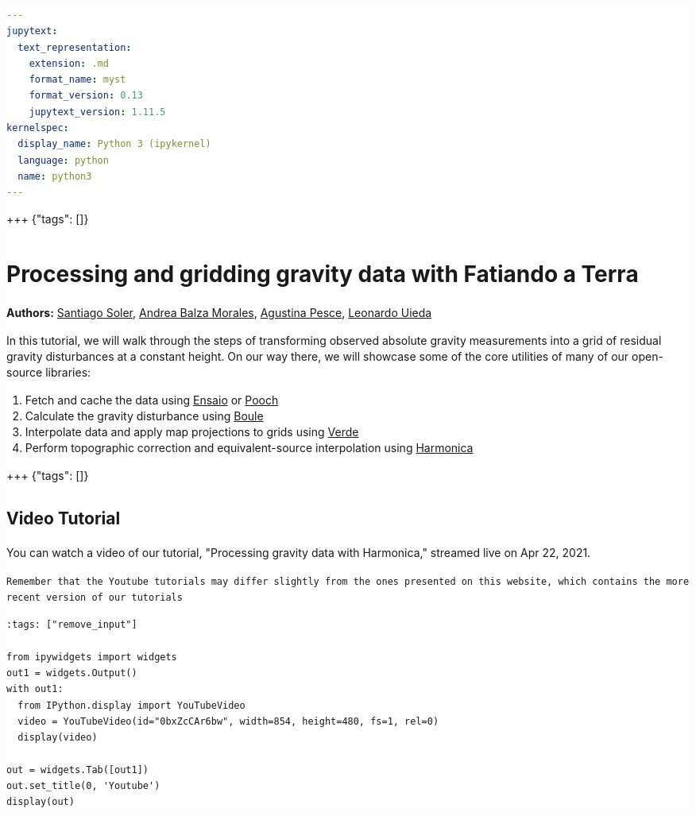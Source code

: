 ```yaml
---
jupytext:
  text_representation:
    extension: .md
    format_name: myst
    format_version: 0.13
    jupytext_version: 1.11.5
kernelspec:
  display_name: Python 3 (ipykernel)
  language: python
  name: python3
---
```


+++ {"tags": []}

# Processing and gridding gravity data with Fatiando a Terra

**Authors:**
[Santiago Soler](https://github.com/santisoler),
[Andrea Balza Morales](https://github.com/andieie),
[Agustina Pesce](https://github.com/aguspesce),
[Leonardo Uieda](https://github.com/leouieda)

    
In this tutorial, we will walk through the steps of transforming observed absolute gravity measurements into a grid of residual gravity disturbances at a constant height. On our way there, we will showcase some of the core utilities of many of our open-source libraries:

1. Fetch and cache the data using [Ensaio](https://github.com/fatiando/ensaio) or [Pooch](https://github.com/fatiando/pooch)
1. Calculate the gravity disturbance using [Boule](https://github.com/fatiando/boule)
1. Interpolate data and apply map projections to grids using [Verde](https://github.com/fatiando/verde)
1. Perform topographic correction and equivalent-source interpolation using [Harmonica](https://github.com/fatiando/harmonica)

+++ {"tags": []}

## Video Tutorial

You can watch a video of our tutorial, "Processing gravity data with Harmonica," streamed live on Apr 22, 2021.
```{note}
Remember that the Youtube tutorials may differ slightly from the ones presented on this website, which contains the more recent version of our tutorials
```

```{code-cell} ipython3
:tags: ["remove_input"]

from ipywidgets import widgets
out1 = widgets.Output()
with out1:
  from IPython.display import YouTubeVideo
  video = YouTubeVideo(id="0bxZcCAr6bw", width=854, height=480, fs=1, rel=0)
  display(video)

out = widgets.Tab([out1])
out.set_title(0, 'Youtube')
display(out)
```
